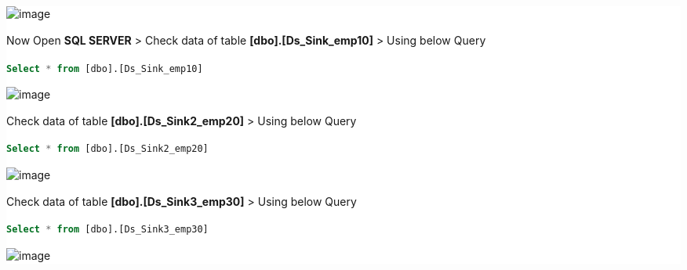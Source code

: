 ![image](https://user-images.githubusercontent.com/20516321/212010636-3e28670e-de15-4f5a-b526-cde00ab9abea.png)

Now Open **SQL SERVER** > Check data of table **[dbo].[Ds_Sink_emp10]**  > Using below Query

``` sql
Select * from [dbo].[Ds_Sink_emp10]
```
![image](https://user-images.githubusercontent.com/20516321/212011205-8a77c32e-abd4-46b4-9fa2-4d77560f7d34.png)

Check data of table **[dbo].[Ds_Sink2_emp20]**  > Using below Query

``` sql
Select * from [dbo].[Ds_Sink2_emp20]
```
![image](https://user-images.githubusercontent.com/20516321/212012385-bb3e4013-fb1f-4eb8-9b00-a4ebcaf993cb.png)

Check data of table **[dbo].[Ds_Sink3_emp30]**  > Using below Query

``` sql
Select * from [dbo].[Ds_Sink3_emp30]
```

![image](https://user-images.githubusercontent.com/20516321/212012706-9c0caf2a-1c16-4470-9f0f-03cd7408acca.png)









